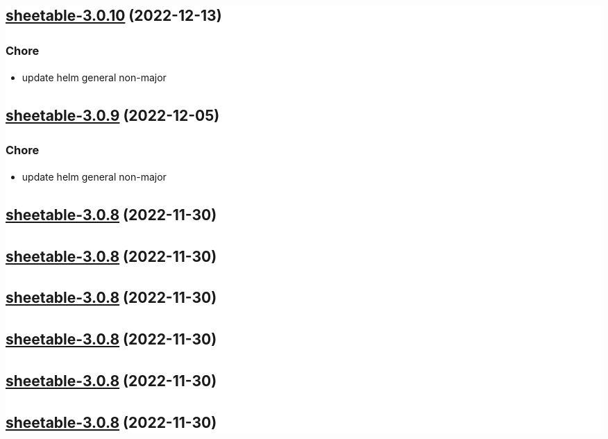 

## [sheetable-3.0.10](https://github.com/truecharts/charts/compare/sheetable-3.0.9...sheetable-3.0.10) (2022-12-13)

### Chore

- update helm general non-major
  
  


## [sheetable-3.0.9](https://github.com/truecharts/charts/compare/sheetable-3.0.8...sheetable-3.0.9) (2022-12-05)

### Chore

- update helm general non-major
  
  


## [sheetable-3.0.8](https://github.com/truecharts/charts/compare/sheetable-3.0.6...sheetable-3.0.8) (2022-11-30)




## [sheetable-3.0.8](https://github.com/truecharts/charts/compare/sheetable-3.0.6...sheetable-3.0.8) (2022-11-30)




## [sheetable-3.0.8](https://github.com/truecharts/charts/compare/sheetable-3.0.6...sheetable-3.0.8) (2022-11-30)




## [sheetable-3.0.8](https://github.com/truecharts/charts/compare/sheetable-3.0.6...sheetable-3.0.8) (2022-11-30)




## [sheetable-3.0.8](https://github.com/truecharts/charts/compare/sheetable-3.0.6...sheetable-3.0.8) (2022-11-30)




## [sheetable-3.0.8](https://github.com/truecharts/charts/compare/sheetable-3.0.6...sheetable-3.0.8) (2022-11-30)



